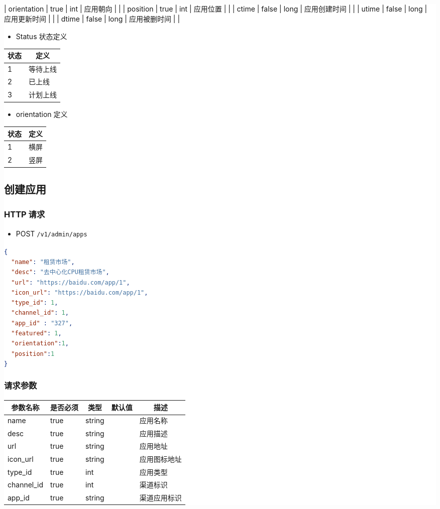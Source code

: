| orientation | true    | int    | 应用朝向     |                |
| position    | true    | int    | 应用位置     |                |
| ctime       | false   | long   | 应用创建时间  |                |
| utime       | false   | long   | 应用更新时间  |                |
| dtime       | false   | long   | 应用被删时间  |                |

- Status 状态定义

| 状态       | 定义    |
| ----------| ------- |
| 1         | 等待上线  |
| 2         | 已上线   |
| 3         | 计划上线 |

- orientation 定义

| 状态       | 定义    |
| ----------| ------- |
| 1         | 横屏    |
| 2         | 竖屏    |


## 创建应用

### HTTP 请求

- POST `/v1/admin/apps`

```json
{
  "name": "租赁市场",
  "desc": "去中心化CPU租赁市场",
  "url": "https://baidu.com/app/1",
  "icon_url": "https://baidu.com/app/1",
  "type_id": 1,
  "channel_id": 1,
  "app_id" : "327",
  "featured": 1,
  "orientation":1,
  "position":1
}
```

### 请求参数

| 参数名称   | 是否必须 | 类型   | 默认值 | 描述 
| ---------  | ------- | ------ | ------ | -----------
| name       | true    | string |        | 应用名称
| desc       | true    | string |        | 应用描述 
| url        | true    | string |        | 应用地址 
| icon_url   | true    | string |        | 应用图标地址
| type_id    | true    | int    |        | 应用类型
| channel_id | true    | int    |        | 渠道标识   
| app_id     | true    | string    |        | 渠道应用标识